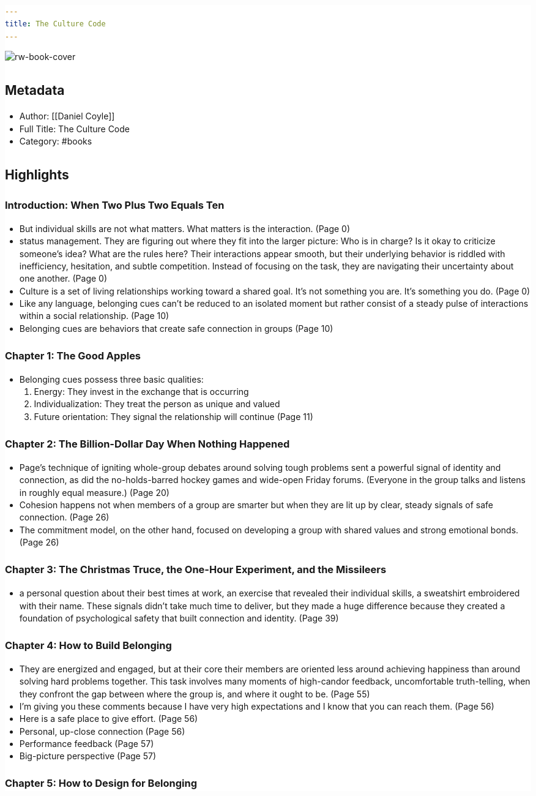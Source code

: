 ```yaml
---
title: The Culture Code
---
```

![rw-book-cover](https://is4-ssl.mzstatic.com/image/thumb/Publication122/v4/8a/b6/19/8ab6190f-3fd5-93a5-1be6-b907a620b4e9/9780804177009.jpg/1400x2115w.jpg)

## Metadata
- Author: [[Daniel Coyle]]
- Full Title: The Culture Code
- Category: #books

## Highlights
### Introduction: When Two Plus Two Equals Ten
- But individual skills are not what matters. What matters is the interaction. (Page 0)
- status management. They are figuring out where they fit into the larger picture: Who is in charge? Is it okay to criticize someone’s idea? What are the rules here? Their interactions appear smooth, but their underlying behavior is riddled with inefficiency, hesitation, and subtle competition. Instead of focusing on the task, they are navigating their uncertainty about one another. (Page 0)
- Culture is a set of living relationships working toward a shared goal. It’s not something you are. It’s something you do. (Page 0)
- Like any language, belonging cues can’t be reduced to an isolated moment but rather consist of a steady pulse of interactions within a social relationship. (Page 10)
- Belonging cues are behaviors that create safe connection in groups (Page 10)
### Chapter 1: The Good Apples
- Belonging cues possess three basic qualities:
  1. Energy: They invest in the exchange that is occurring
  2. Individualization: They treat the person as unique and valued
  3. Future orientation: They signal the relationship will continue (Page 11)
### Chapter 2: The Billion-Dollar Day When Nothing Happened
- Page’s technique of igniting whole-group debates around solving tough problems sent a powerful signal of identity and connection, as did the no-holds-barred hockey games and wide-open Friday forums. (Everyone in the group talks and listens in roughly equal measure.) (Page 20)
- Cohesion happens not when members of a group are smarter but when they are lit up by clear, steady signals of safe connection. (Page 26)
- The commitment model, on the other hand, focused on developing a group with shared values and strong emotional bonds. (Page 26)
### Chapter 3: The Christmas Truce, the One-Hour Experiment, and the Missileers
- a personal question about their best times at work, an exercise that revealed their individual skills, a sweatshirt embroidered with their name. These signals didn’t take much time to deliver, but they made a huge difference because they created a foundation of psychological safety that built connection and identity. (Page 39)
### Chapter 4: How to Build Belonging
- They are energized and engaged, but at their core their members are oriented less around achieving happiness than around solving hard problems together. This task involves many moments of high-candor feedback, uncomfortable truth-telling, when they confront the gap between where the group is, and where it ought to be. (Page 55)
- I’m giving you these comments because I have very high expectations and I know that you can reach them. (Page 56)
- Here is a safe place to give effort. (Page 56)
- Personal, up-close connection (Page 56)
- Performance feedback (Page 57)
- Big-picture perspective (Page 57)
### Chapter 5: How to Design for Belonging